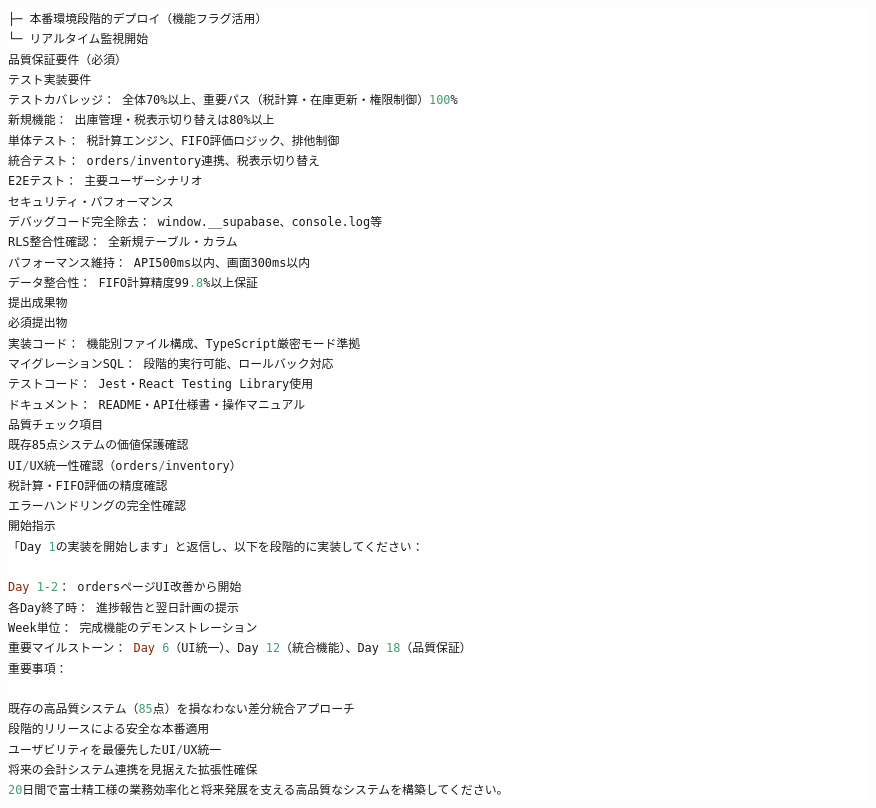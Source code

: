 ```sql
├─ 本番環境段階的デプロイ（機能フラグ活用）
└─ リアルタイム監視開始
品質保証要件（必須）
テスト実装要件
テストカバレッジ： 全体70%以上、重要パス（税計算・在庫更新・権限制御）100%
新規機能： 出庫管理・税表示切り替えは80%以上
単体テスト： 税計算エンジン、FIFO評価ロジック、排他制御
統合テスト： orders/inventory連携、税表示切り替え
E2Eテスト： 主要ユーザーシナリオ
セキュリティ・パフォーマンス
デバッグコード完全除去： window.__supabase、console.log等
RLS整合性確認： 全新規テーブル・カラム
パフォーマンス維持： API500ms以内、画面300ms以内
データ整合性： FIFO計算精度99.8%以上保証
提出成果物
必須提出物
実装コード： 機能別ファイル構成、TypeScript厳密モード準拠
マイグレーションSQL： 段階的実行可能、ロールバック対応
テストコード： Jest・React Testing Library使用
ドキュメント： README・API仕様書・操作マニュアル
品質チェック項目
既存85点システムの価値保護確認
UI/UX統一性確認（orders/inventory）
税計算・FIFO評価の精度確認
エラーハンドリングの完全性確認
開始指示
「Day 1の実装を開始します」と返信し、以下を段階的に実装してください：

Day 1-2： ordersページUI改善から開始
各Day終了時： 進捗報告と翌日計画の提示
Week単位： 完成機能のデモンストレーション
重要マイルストーン： Day 6（UI統一）、Day 12（統合機能）、Day 18（品質保証）
重要事項：

既存の高品質システム（85点）を損なわない差分統合アプローチ
段階的リリースによる安全な本番適用
ユーザビリティを最優先したUI/UX統一
将来の会計システム連携を見据えた拡張性確保
20日間で富士精工様の業務効率化と将来発展を支える高品質なシステムを構築してください。